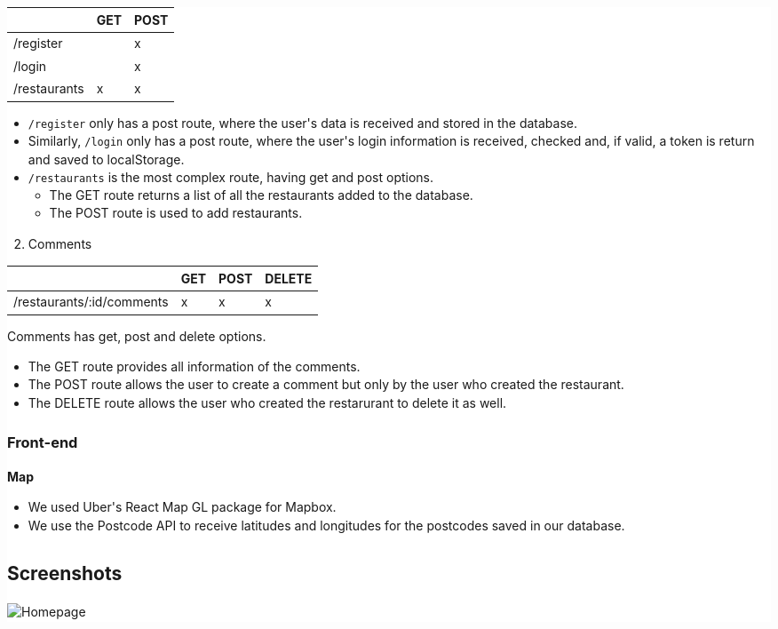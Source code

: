   |           	 | GET 	| POST 	| 
  |-----------	 |-----	|------	|
  | /register 	 |     	|   x  	|
  | /login    	 |     	|   x  	|
  | /restaurants |  x  	|   x  	|

- `/register` only has a post route, where the user's data is received and stored in the database.
- Similarly, `/login` only has a post route, where the user's login information is received, checked and, if valid, a token is return and saved to localStorage.
- `/restaurants` is the most complex route, having get and post options. 
  - The GET route returns a list of all the restaurants added to the database.
  - The POST route is used to add restaurants.

2. Comments

  |                      	    | GET 	| POST 	| DELETE |
  |----------------------	    |-----	|------	|--------|
  | /restaurants/:id/comments |  x  	|   x  	|    x   |
  

Comments has get, post and delete options. 
  - The GET route provides all information of the comments.
  - The POST route allows the user to create a comment but only by the user who created the restaurant.
  - The DELETE route allows the user who created the restarurant to delete it as well.

### Front-end

**Map**
- We used Uber's React Map GL package for Mapbox.
- We use the Postcode API to receive latitudes and longitudes for the postcodes saved in our database.

## Screenshots

![Homepage](./frontend/images/Home.png)
